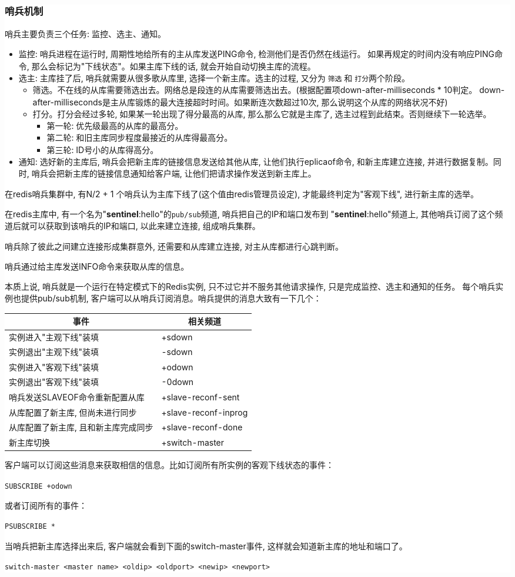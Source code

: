 ### 哨兵机制
哨兵主要负责三个任务: 监控、选主、通知。
- 监控: 哨兵进程在运行时, 周期性地给所有的主从库发送PING命令, 检测他们是否仍然在线运行。
  如果再规定的时间内没有响应PING命令, 那么会标记为"下线状态"。如果主库下线的话, 就会开始自动切换主库的流程。
- 选主: 主库挂了后, 哨兵就需要从很多歌从库里, 选择一个新主库。选主的过程, 又分为 `筛选` 和 `打分`两个阶段。
    - 筛选。不在线的从库需要筛选出去。网络总是段连的从库需要筛选出去。(根据配置项down-after-milliseconds * 10判定。
      down-after-milliseconds是主从库锻炼的最大连接超时时间。如果断连次数超过10次, 那么说明这个从库的网络状况不好)
    - 打分。打分会经过多轮, 如果某一轮出现了得分最高的从库, 那么那么它就是主库了, 选主过程到此结束。否则继续下一轮选举。
        - 第一轮: 优先级最高的从库的最高分。
        - 第二轮: 和旧主库同步程度最接近的从库得最高分。
        - 第三轮: ID号小的从库得高分。
- 通知: 选好新的主库后, 哨兵会把新主库的链接信息发送给其他从库, 让他们执行eplicaof命令, 
  和新主库建立连接, 并进行数据复制。同时, 哨兵会把新主库的链接信息通知给客户端, 让他们把请求操作发送到新主库上。


在redis哨兵集群中, 有N/2 + 1 个哨兵认为主库下线了(这个值由redis管理员设定), 才能最终判定为"客观下线", 进行新主库的选举。

在redis主库中, 有一个名为"__sentinel__:hello"的`pub/sub`频道, 哨兵把自己的IP和端口发布到
"__sentinel__:hello"频道上, 其他哨兵订阅了这个频道后就可以获取到该哨兵的IP和端口, 以此来建立连接, 组成哨兵集群。

哨兵除了彼此之间建立连接形成集群意外, 还需要和从库建立连接, 对主从库都进行心跳判断。

哨兵通过给主库发送INFO命令来获取从库的信息。

本质上说, 哨兵就是一个运行在特定模式下的Redis实例, 只不过它并不服务其他请求操作, 只是完成监控、选主和通知的任务。
每个哨兵实例也提供pub/sub机制, 客户端可以从哨兵订阅消息。哨兵提供的消息大致有一下几个：

|  事件   | 相关频道  |
|  ----  | ----  |
| 实例进入"主观下线"装填  | +sdown |
| 实例退出"主观下线"装填  | -sdown |
| 实例进入"客观下线"装填  | +odown |
| 实例退出"客观下线"装填  | -0down |
| 哨兵发送SLAVEOF命令重新配置从库   | +slave-reconf-sent |
| 从库配置了新主库, 但尚未进行同步   | +slave-reconf-inprog |
| 从库配置了新主库, 且和新主库完成同步   | +slave-reconf-done |
| 新主库切换   | +switch-master  |

客户端可以订阅这些消息来获取相信的信息。比如订阅所有所实例的客观下线状态的事件：
```shell
SUBSCRIBE +odown
```

或者订阅所有的事件：
```shell
PSUBSCRIBE *
```

当哨兵把新主库选择出来后, 客户端就会看到下面的switch-master事件, 这样就会知道新主库的地址和端口了。
```shell
switch-master <master name> <oldip> <oldport> <newip> <newport>
```
